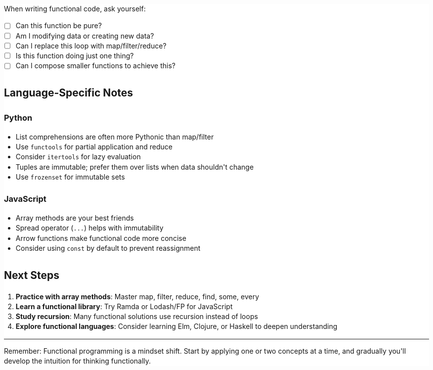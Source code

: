 When writing functional code, ask yourself:

- [ ] Can this function be pure?
- [ ] Am I modifying data or creating new data?
- [ ] Can I replace this loop with map/filter/reduce?
- [ ] Is this function doing just one thing?
- [ ] Can I compose smaller functions to achieve this?

## Language-Specific Notes

### Python

- List comprehensions are often more Pythonic than map/filter
- Use `functools` for partial application and reduce
- Consider `itertools` for lazy evaluation
- Tuples are immutable; prefer them over lists when data shouldn't change
- Use `frozenset` for immutable sets

### JavaScript

- Array methods are your best friends
- Spread operator (`...`) helps with immutability
- Arrow functions make functional code more concise
- Consider using `const` by default to prevent reassignment

## Next Steps

1. **Practice with array methods**: Master map, filter, reduce, find, some, every
2. **Learn a functional library**: Try Ramda or Lodash/FP for JavaScript
3. **Study recursion**: Many functional solutions use recursion instead of loops
4. **Explore functional languages**: Consider learning Elm, Clojure, or Haskell to deepen understanding

---

Remember: Functional programming is a mindset shift. Start by applying one or two concepts at a time, and gradually you'll develop the intuition for thinking functionally.
